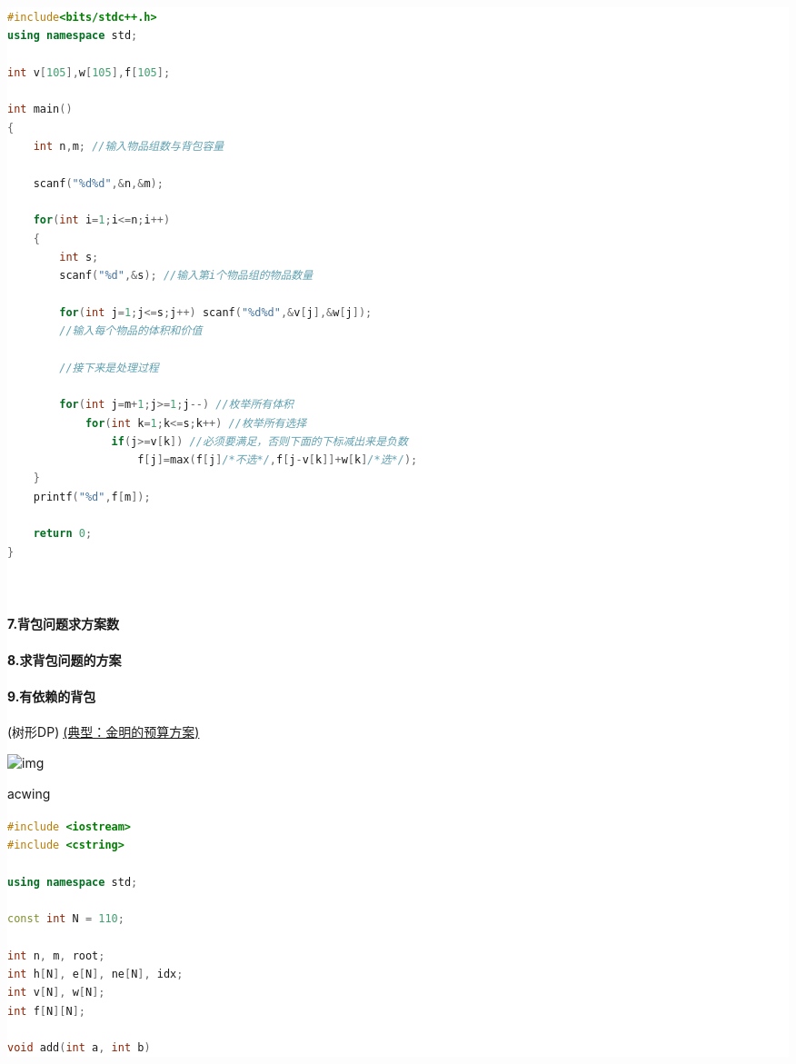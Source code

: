 ```cpp
#include<bits/stdc++.h>
using namespace std;

int v[105],w[105],f[105];

int main()
{
    int n,m; //输入物品组数与背包容量

    scanf("%d%d",&n,&m);

    for(int i=1;i<=n;i++)
    {
        int s;
        scanf("%d",&s); //输入第i个物品组的物品数量

        for(int j=1;j<=s;j++) scanf("%d%d",&v[j],&w[j]);
        //输入每个物品的体积和价值

        //接下来是处理过程

        for(int j=m+1;j>=1;j--) //枚举所有体积
            for(int k=1;k<=s;k++) //枚举所有选择
                if(j>=v[k]) //必须要满足，否则下面的下标减出来是负数
                    f[j]=max(f[j]/*不选*/,f[j-v[k]]+w[k]/*选*/);
    }
    printf("%d",f[m]);

    return 0;
}

 
```



#### 7.背包问题求方案数



#### 8.求背包问题的方案



#### 9.有依赖的背包

(树形DP)
[(典型：金明的预算方案)](https://www.luogu.com.cn/problem/P1064)

![img](file:///D:\桌面软件\2260215531\Image\C2C\UTB@$57OJ[RKP[`HTOZN4$6.png)

acwing

```cpp
#include <iostream>
#include <cstring>

using namespace std;

const int N = 110;

int n, m, root;
int h[N], e[N], ne[N], idx;
int v[N], w[N];
int f[N][N];

void add(int a, int b)
```